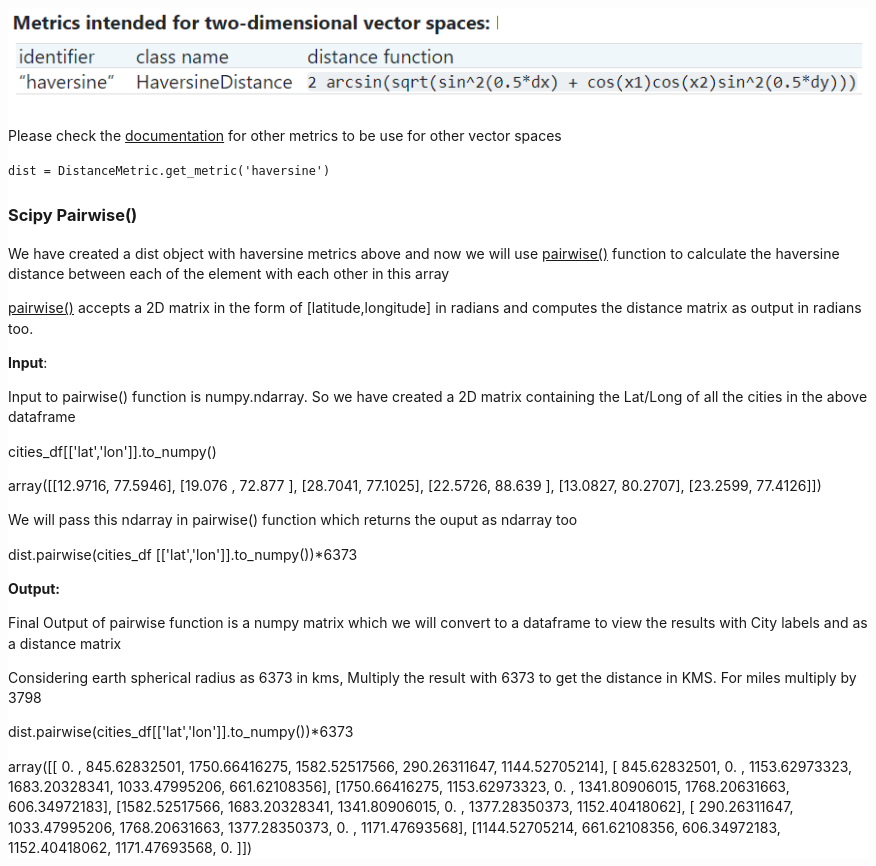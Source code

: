 ![](/images/2019/12/image-12.png)

Please check the [documentation](https://scikit-learn.org/stable/modules/generated/sklearn.neighbors.DistanceMetric.html#sklearn.neighbors.DistanceMetric) for other metrics to be use for other vector spaces

```
dist = DistanceMetric.get_metric('haversine')
```

### **Scipy Pairwise()**

We have created a dist object with haversine metrics above and now we will use [pairwise()](https://scikit-learn.org/stable/modules/generated/sklearn.neighbors.DistanceMetric.html#sklearn.neighbors.DistanceMetric.pairwise) function to calculate the haversine distance between each of the element with each other in this array

[pairwise()](https://scikit-learn.org/stable/modules/generated/sklearn.neighbors.DistanceMetric.html#sklearn.neighbors.DistanceMetric.pairwise) accepts a 2D matrix in the form of \[latitude,longitude\] in radians and computes the distance matrix as output in radians too.

**Input**:

Input to pairwise() function is numpy.ndarray. So we have created a 2D matrix containing the Lat/Long of all the cities in the above dataframe

cities\_df\[\['lat','lon'\]\].to\_numpy()

array(\[\[12.9716, 77.5946\],
       \[19.076 , 72.877 \],
       \[28.7041, 77.1025\],
       \[22.5726, 88.639 \],
       \[13.0827, 80.2707\],
       \[23.2599, 77.4126\]\])

We will pass this ndarray in pairwise() function which returns the ouput as ndarray too

 dist.pairwise(cities\_df \[\['lat','lon'\]\].to\_numpy())\*6373

**Output:**

Final Output of pairwise function is a numpy matrix which we will convert to a dataframe to view the results with City labels and as a distance matrix

Considering earth spherical radius as 6373 in kms, Multiply the result with 6373 to get the distance in KMS. For miles multiply by 3798

dist.pairwise(cities\_df\[\['lat','lon'\]\].to\_numpy())\*6373

 array(\[\[   0. ,  845.62832501, 1750.66416275, 1582.52517566,          290.26311647, 1144.52705214\],
\[ 845.62832501,    0. , 1153.62973323, 1683.20328341,         1033.47995206,  661.62108356\],
\[1750.66416275, 1153.62973323,    0. , 1341.80906015,         1768.20631663,  606.34972183\],
\[1582.52517566, 1683.20328341, 1341.80906015,    0. ,         1377.28350373, 1152.40418062\],
\[ 290.26311647, 1033.47995206, 1768.20631663, 1377.28350373,            0. , 1171.47693568\],
\[1144.52705214,  661.62108356,  606.34972183, 1152.40418062,         1171.47693568,    0. \]\])
